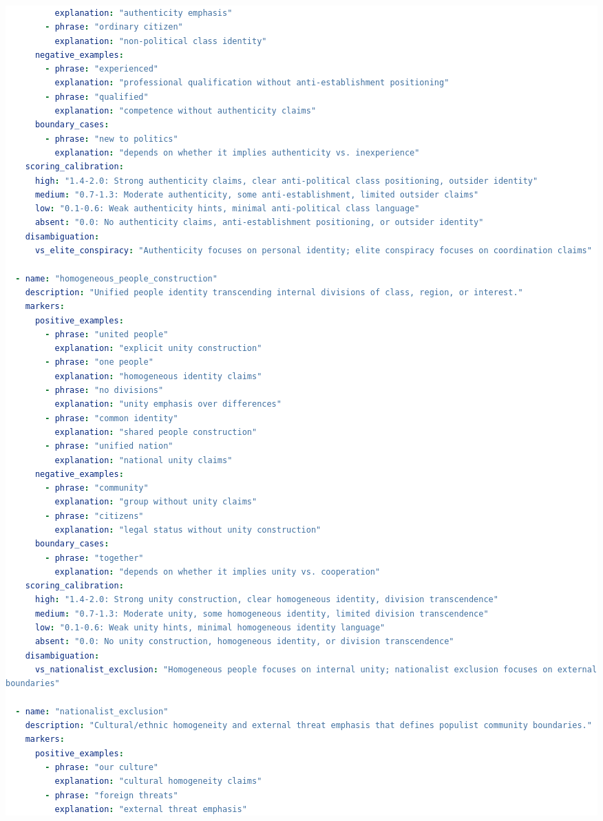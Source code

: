 ```yaml
          explanation: "authenticity emphasis"
        - phrase: "ordinary citizen"
          explanation: "non-political class identity"
      negative_examples:
        - phrase: "experienced"
          explanation: "professional qualification without anti-establishment positioning"
        - phrase: "qualified"
          explanation: "competence without authenticity claims"
      boundary_cases:
        - phrase: "new to politics"
          explanation: "depends on whether it implies authenticity vs. inexperience"
    scoring_calibration:
      high: "1.4-2.0: Strong authenticity claims, clear anti-political class positioning, outsider identity"
      medium: "0.7-1.3: Moderate authenticity, some anti-establishment, limited outsider claims"
      low: "0.1-0.6: Weak authenticity hints, minimal anti-political class language"
      absent: "0.0: No authenticity claims, anti-establishment positioning, or outsider identity"
    disambiguation:
      vs_elite_conspiracy: "Authenticity focuses on personal identity; elite conspiracy focuses on coordination claims"

  - name: "homogeneous_people_construction"
    description: "Unified people identity transcending internal divisions of class, region, or interest."
    markers:
      positive_examples:
        - phrase: "united people"
          explanation: "explicit unity construction"
        - phrase: "one people"
          explanation: "homogeneous identity claims"
        - phrase: "no divisions"
          explanation: "unity emphasis over differences"
        - phrase: "common identity"
          explanation: "shared people construction"
        - phrase: "unified nation"
          explanation: "national unity claims"
      negative_examples:
        - phrase: "community"
          explanation: "group without unity claims"
        - phrase: "citizens"
          explanation: "legal status without unity construction"
      boundary_cases:
        - phrase: "together"
          explanation: "depends on whether it implies unity vs. cooperation"
    scoring_calibration:
      high: "1.4-2.0: Strong unity construction, clear homogeneous identity, division transcendence"
      medium: "0.7-1.3: Moderate unity, some homogeneous identity, limited division transcendence"
      low: "0.1-0.6: Weak unity hints, minimal homogeneous identity language"
      absent: "0.0: No unity construction, homogeneous identity, or division transcendence"
    disambiguation:
      vs_nationalist_exclusion: "Homogeneous people focuses on internal unity; nationalist exclusion focuses on external boundaries"

  - name: "nationalist_exclusion"
    description: "Cultural/ethnic homogeneity and external threat emphasis that defines populist community boundaries."
    markers:
      positive_examples:
        - phrase: "our culture"
          explanation: "cultural homogeneity claims"
        - phrase: "foreign threats"
          explanation: "external threat emphasis"
```